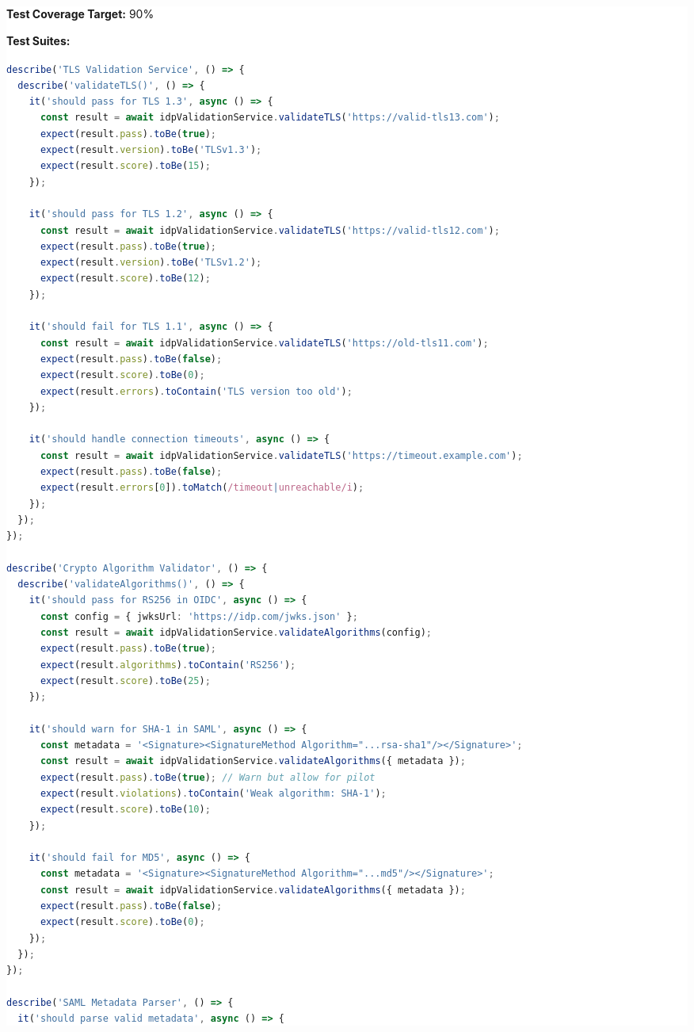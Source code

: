 **Test Coverage Target:** 90%

**Test Suites:**

```typescript
describe('TLS Validation Service', () => {
  describe('validateTLS()', () => {
    it('should pass for TLS 1.3', async () => {
      const result = await idpValidationService.validateTLS('https://valid-tls13.com');
      expect(result.pass).toBe(true);
      expect(result.version).toBe('TLSv1.3');
      expect(result.score).toBe(15);
    });
    
    it('should pass for TLS 1.2', async () => {
      const result = await idpValidationService.validateTLS('https://valid-tls12.com');
      expect(result.pass).toBe(true);
      expect(result.version).toBe('TLSv1.2');
      expect(result.score).toBe(12);
    });
    
    it('should fail for TLS 1.1', async () => {
      const result = await idpValidationService.validateTLS('https://old-tls11.com');
      expect(result.pass).toBe(false);
      expect(result.score).toBe(0);
      expect(result.errors).toContain('TLS version too old');
    });
    
    it('should handle connection timeouts', async () => {
      const result = await idpValidationService.validateTLS('https://timeout.example.com');
      expect(result.pass).toBe(false);
      expect(result.errors[0]).toMatch(/timeout|unreachable/i);
    });
  });
});

describe('Crypto Algorithm Validator', () => {
  describe('validateAlgorithms()', () => {
    it('should pass for RS256 in OIDC', async () => {
      const config = { jwksUrl: 'https://idp.com/jwks.json' };
      const result = await idpValidationService.validateAlgorithms(config);
      expect(result.pass).toBe(true);
      expect(result.algorithms).toContain('RS256');
      expect(result.score).toBe(25);
    });
    
    it('should warn for SHA-1 in SAML', async () => {
      const metadata = '<Signature><SignatureMethod Algorithm="...rsa-sha1"/></Signature>';
      const result = await idpValidationService.validateAlgorithms({ metadata });
      expect(result.pass).toBe(true); // Warn but allow for pilot
      expect(result.violations).toContain('Weak algorithm: SHA-1');
      expect(result.score).toBe(10);
    });
    
    it('should fail for MD5', async () => {
      const metadata = '<Signature><SignatureMethod Algorithm="...md5"/></Signature>';
      const result = await idpValidationService.validateAlgorithms({ metadata });
      expect(result.pass).toBe(false);
      expect(result.score).toBe(0);
    });
  });
});

describe('SAML Metadata Parser', () => {
  it('should parse valid metadata', async () => {
```